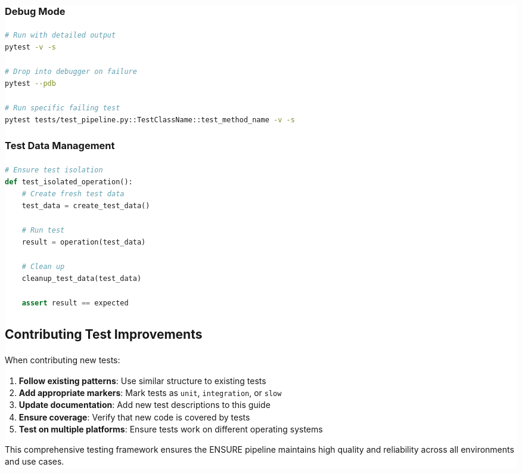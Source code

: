 ### Debug Mode

```bash
# Run with detailed output
pytest -v -s

# Drop into debugger on failure
pytest --pdb

# Run specific failing test
pytest tests/test_pipeline.py::TestClassName::test_method_name -v -s
```

### Test Data Management

```python
# Ensure test isolation
def test_isolated_operation():
    # Create fresh test data
    test_data = create_test_data()
    
    # Run test
    result = operation(test_data)
    
    # Clean up
    cleanup_test_data(test_data)
    
    assert result == expected
```

## Contributing Test Improvements

When contributing new tests:

1. **Follow existing patterns**: Use similar structure to existing tests
2. **Add appropriate markers**: Mark tests as `unit`, `integration`, or `slow`
3. **Update documentation**: Add new test descriptions to this guide
4. **Ensure coverage**: Verify that new code is covered by tests
5. **Test on multiple platforms**: Ensure tests work on different operating systems

This comprehensive testing framework ensures the ENSURE pipeline maintains high quality and reliability across all environments and use cases.
